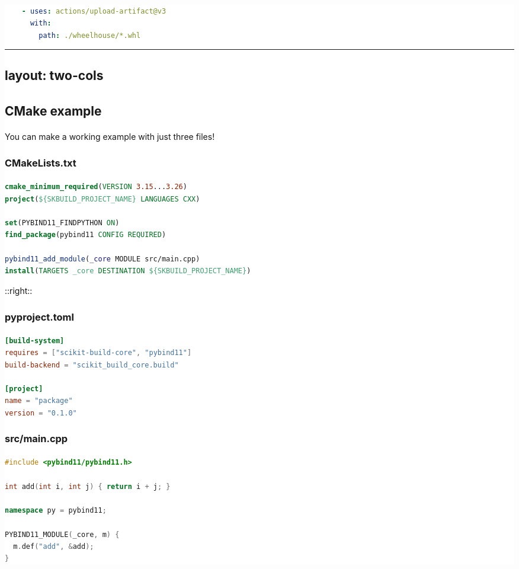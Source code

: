 ```yaml
    - uses: actions/upload-artifact@v3
      with:
        path: ./wheelhouse/*.whl
```

---
layout: two-cols
---

## CMake example

You can make a working example with just three files!

### CMakeLists.txt

```cmake
cmake_minimum_required(VERSION 3.15...3.26)
project(${SKBUILD_PROJECT_NAME} LANGUAGES CXX)

set(PYBIND11_FINDPYTHON ON)
find_package(pybind11 CONFIG REQUIRED)

pybind11_add_module(_core MODULE src/main.cpp)
install(TARGETS _core DESTINATION ${SKBUILD_PROJECT_NAME})
```

::right::

### pyproject.toml

```toml
[build-system]
requires = ["scikit-build-core", "pybind11"]
build-backend = "scikit_build_core.build"

[project]
name = "package"
version = "0.1.0"
```

### src/main.cpp

```cpp
#include <pybind11/pybind11.h>

int add(int i, int j) { return i + j; }

namespace py = pybind11;

PYBIND11_MODULE(_core, m) {
  m.def("add", &add);
}
```
